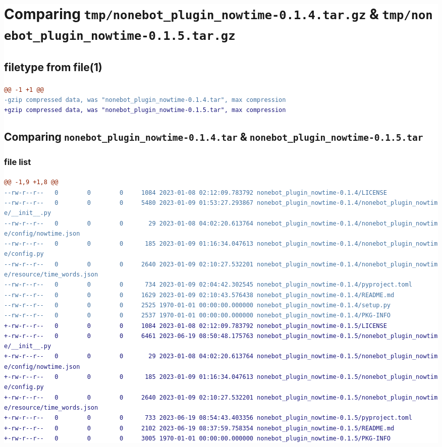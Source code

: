 # Comparing `tmp/nonebot_plugin_nowtime-0.1.4.tar.gz` & `tmp/nonebot_plugin_nowtime-0.1.5.tar.gz`

## filetype from file(1)

```diff
@@ -1 +1 @@
-gzip compressed data, was "nonebot_plugin_nowtime-0.1.4.tar", max compression
+gzip compressed data, was "nonebot_plugin_nowtime-0.1.5.tar", max compression
```

## Comparing `nonebot_plugin_nowtime-0.1.4.tar` & `nonebot_plugin_nowtime-0.1.5.tar`

### file list

```diff
@@ -1,9 +1,8 @@
--rw-r--r--   0        0        0     1084 2023-01-08 02:12:09.783792 nonebot_plugin_nowtime-0.1.4/LICENSE
--rw-r--r--   0        0        0     5480 2023-01-09 01:53:27.293867 nonebot_plugin_nowtime-0.1.4/nonebot_plugin_nowtime/__init__.py
--rw-r--r--   0        0        0       29 2023-01-08 04:02:20.613764 nonebot_plugin_nowtime-0.1.4/nonebot_plugin_nowtime/config/nowtime.json
--rw-r--r--   0        0        0      185 2023-01-09 01:16:34.047613 nonebot_plugin_nowtime-0.1.4/nonebot_plugin_nowtime/config.py
--rw-r--r--   0        0        0     2640 2023-01-09 02:10:27.532201 nonebot_plugin_nowtime-0.1.4/nonebot_plugin_nowtime/resource/time_words.json
--rw-r--r--   0        0        0      734 2023-01-09 02:04:42.302545 nonebot_plugin_nowtime-0.1.4/pyproject.toml
--rw-r--r--   0        0        0     1629 2023-01-09 02:10:43.576438 nonebot_plugin_nowtime-0.1.4/README.md
--rw-r--r--   0        0        0     2525 1970-01-01 00:00:00.000000 nonebot_plugin_nowtime-0.1.4/setup.py
--rw-r--r--   0        0        0     2537 1970-01-01 00:00:00.000000 nonebot_plugin_nowtime-0.1.4/PKG-INFO
+-rw-r--r--   0        0        0     1084 2023-01-08 02:12:09.783792 nonebot_plugin_nowtime-0.1.5/LICENSE
+-rw-r--r--   0        0        0     6461 2023-06-19 08:50:48.175763 nonebot_plugin_nowtime-0.1.5/nonebot_plugin_nowtime/__init__.py
+-rw-r--r--   0        0        0       29 2023-01-08 04:02:20.613764 nonebot_plugin_nowtime-0.1.5/nonebot_plugin_nowtime/config/nowtime.json
+-rw-r--r--   0        0        0      185 2023-01-09 01:16:34.047613 nonebot_plugin_nowtime-0.1.5/nonebot_plugin_nowtime/config.py
+-rw-r--r--   0        0        0     2640 2023-01-09 02:10:27.532201 nonebot_plugin_nowtime-0.1.5/nonebot_plugin_nowtime/resource/time_words.json
+-rw-r--r--   0        0        0      733 2023-06-19 08:54:43.403356 nonebot_plugin_nowtime-0.1.5/pyproject.toml
+-rw-r--r--   0        0        0     2102 2023-06-19 08:37:59.758354 nonebot_plugin_nowtime-0.1.5/README.md
+-rw-r--r--   0        0        0     3005 1970-01-01 00:00:00.000000 nonebot_plugin_nowtime-0.1.5/PKG-INFO
```
